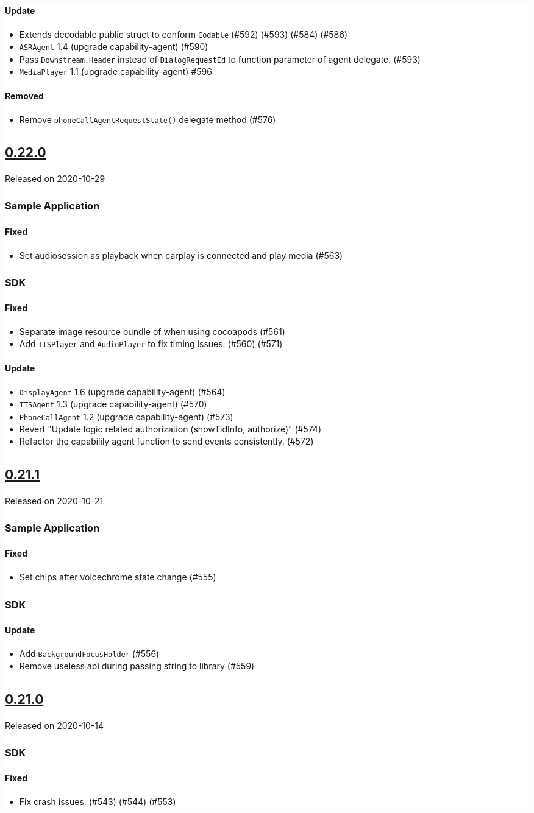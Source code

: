 #### Update
- Extends decodable public struct to conform `Codable` (#592) (#593) (#584) (#586)
- `ASRAgent` 1.4 (upgrade capability-agent) (#590)
- Pass `Downstream.Header` instead of `DialogRequestId` to function parameter of agent delegate. (#593)
- `MediaPlayer` 1.1 (upgrade capability-agent) #596

#### Removed
- Remove `phoneCallAgentRequestState()` delegate method (#576) 

## [0.22.0](https://github.com/nugu-developers/nugu-ios/releases/tag/0.22.0)
Released on 2020-10-29
### Sample Application
#### Fixed
- Set audiosession as playback when carplay is connected and play media (#563)

### SDK
#### Fixed
- Separate image resource bundle of  when using cocoapods (#561)
- Add `TTSPlayer` and `AudioPlayer` to fix timing issues. (#560) (#571)

#### Update
- `DisplayAgent` 1.6 (upgrade capability-agent) (#564)
- `TTSAgent` 1.3 (upgrade capability-agent) (#570)
- `PhoneCallAgent` 1.2 (upgrade capability-agent)  (#573)
- Revert "Update logic related authorization (showTidInfo, authorize)" (#574)
- Refactor the capabilily agent function to send events consistently. (#572) 

## [0.21.1](https://github.com/nugu-developers/nugu-ios/releases/tag/0.21.1)
Released on 2020-10-21
### Sample Application
#### Fixed
- Set chips after voicechrome state change (#555) 

### SDK
#### Update
- Add `BackgroundFocusHolder` (#556) 
- Remove useless api during passing string to library (#559)

## [0.21.0](https://github.com/nugu-developers/nugu-ios/releases/tag/0.21.0)
Released on 2020-10-14
### SDK
#### Fixed
- Fix crash issues. (#543) (#544) (#553)
